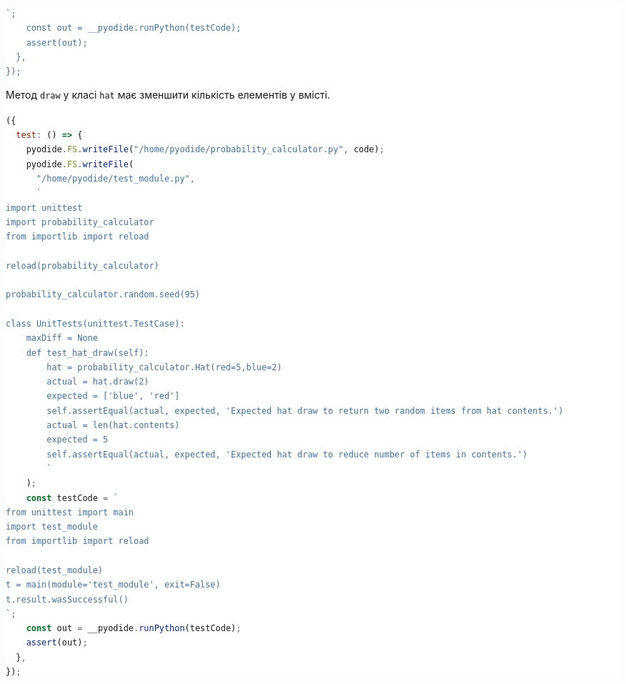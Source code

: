 ```js
`;
    const out = __pyodide.runPython(testCode);
    assert(out);
  },
});
```

Метод `draw` у класі `hat` має зменшити кількість елементів у вмісті.


```js
({
  test: () => {
    pyodide.FS.writeFile("/home/pyodide/probability_calculator.py", code);
    pyodide.FS.writeFile(
      "/home/pyodide/test_module.py",
      `
import unittest
import probability_calculator
from importlib import reload

reload(probability_calculator)

probability_calculator.random.seed(95)

class UnitTests(unittest.TestCase):
    maxDiff = None
    def test_hat_draw(self):
        hat = probability_calculator.Hat(red=5,blue=2)
        actual = hat.draw(2)
        expected = ['blue', 'red']
        self.assertEqual(actual, expected, 'Expected hat draw to return two random items from hat contents.')
        actual = len(hat.contents)
        expected = 5
        self.assertEqual(actual, expected, 'Expected hat draw to reduce number of items in contents.')
        `
    );
    const testCode = `
from unittest import main
import test_module
from importlib import reload

reload(test_module)
t = main(module='test_module', exit=False)
t.result.wasSuccessful()
`;
    const out = __pyodide.runPython(testCode);
    assert(out);
  },
});
```
